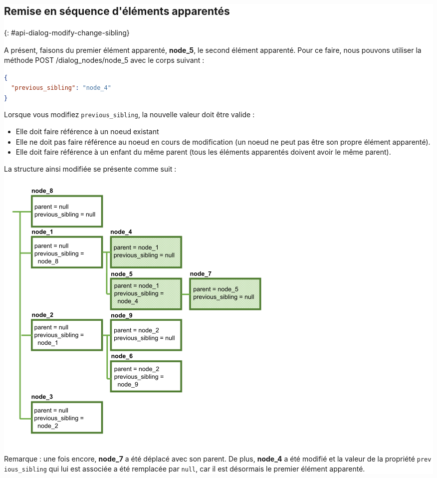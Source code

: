 ## Remise en séquence d'éléments apparentés
{: #api-dialog-modify-change-sibling}

A présent, faisons du premier élément apparenté, **node_5**, le second élément apparenté. Pour ce faire, nous pouvons utiliser la méthode POST /dialog_nodes/node_5 avec le corps suivant :

```json
{
  "previous_sibling": "node_4"
}
```

Lorsque vous modifiez `previous_sibling`, la nouvelle valeur doit être valide :
- Elle doit faire référence à un noeud existant
- Elle ne doit pas faire référence au noeud en cours de modification (un noeud ne peut pas être son propre élément apparenté).
- Elle doit faire référence à un enfant du même parent (tous les éléments apparentés doivent avoir le même parent).

La structure ainsi modifiée se présente comme suit :

![Exemple de dialogue 5](images/dialog_api_5.png)

Remarque : une fois encore, **node_7** a été déplacé avec son parent. De plus, **node_4** a été modifié et la valeur de la propriété `previous_sibling` qui lui est associée a été remplacée par `null`, car il est désormais le premier élément apparenté.
